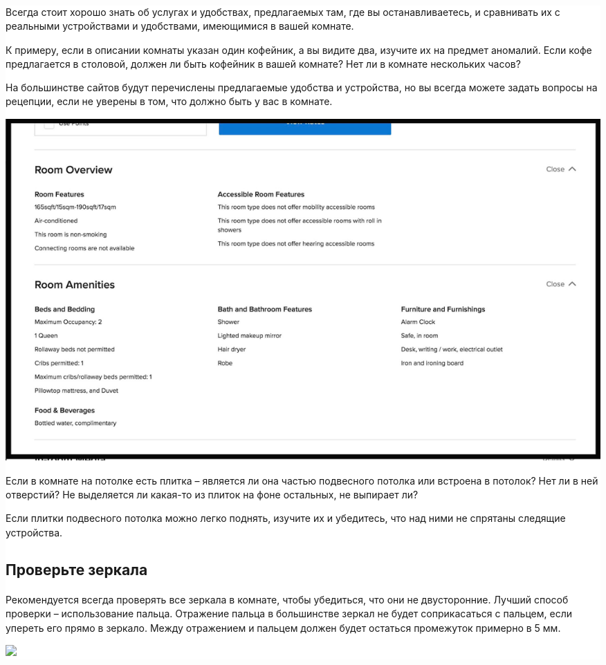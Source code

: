 Всегда стоит хорошо знать об услугах и удобствах, предлагаемых там, где вы останавливаетесь, и сравнивать их с реальными устройствами и удобствами, имеющимися в вашей комнате.

К примеру, если в описании комнаты указан один кофейник, а вы видите два, изучите их на предмет аномалий. Если кофе предлагается в столовой, должен ли быть кофейник в вашей комнате? Нет ли в комнате нескольких часов?

На большинстве сайтов будут перечислены предлагаемые удобства и устройства, но вы всегда можете задать вопросы на рецепции, если не уверены в том, что должно быть у вас в комнате.

![](../_resources/cb3cb81856aa4d5fa324e750d90c93da.jpg)

Если в комнате на потолке есть плитка – является ли она частью подвесного потолка или встроена в потолок? Нет ли в ней отверстий? Не выделяется ли какая-то из плиток на фоне остальных, не выпирает ли?

Если плитки подвесного потолка можно легко поднять, изучите их и убедитесь, что над ними не спрятаны следящие устройства.

## Проверьте зеркала

Рекомендуется всегда проверять все зеркала в комнате, чтобы убедиться, что они не двусторонние. Лучший способ проверки – использование пальца. Отражение пальца в большинстве зеркал не будет соприкасаться с пальцем, если упереть его прямо в зеркало. Между отражением и пальцем должен будет остаться промежуток примерно в 5 мм.

![](../_resources/7e5ed7eb82164cc4b0e5fdb6cf7f0b33.jpg)
